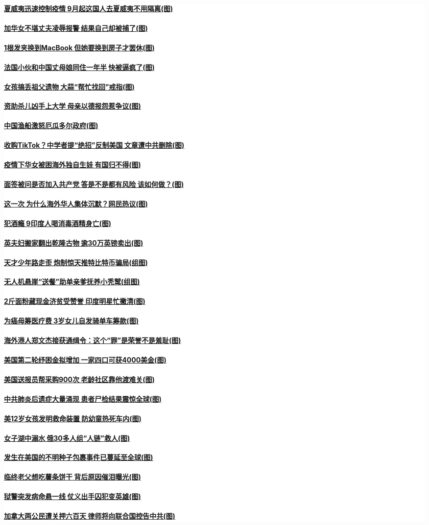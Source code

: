 #### [夏威夷迅速控制疫情 9月起这国人去夏威夷不用隔离(图)](../pages/p3/941921.md?t=10180751)
#### [加华女不堪丈夫凌辱报警 结果自己却被捕了(图)](../pages/p3/941913.md?t=10180751)
#### [1根发夹换到MacBook 但她要换到房子才罢休(图)](../pages/p3/941904.md?t=10180751)
#### [法国小伙和中国丈母娘同住一年半 快被逼疯了(图)](../pages/p3/941877.md?t=10180751)
#### [女孩搞丢祖父遗物 大蒜“帮忙找回”戒指(图)](../pages/p3/941846.md?t=10180751)
#### [资助杀儿凶手上大学 母亲以德报怨惹争议(图)](../pages/p3/941837.md?t=10180751)
#### [中国渔船激怒厄瓜多尔政府(图)](../pages/p3/941819.md?t=10180751)
#### [收购TikTok？中学者提“绝招”反制美国 文章遭中共删除(图)](../pages/p3/941813.md?t=10180751)
#### [疫情下华女被困海外独自生娃 有国归不得(图)](../pages/p3/941807.md?t=10180751)
#### [面签被问是否加入共产党 答是不是都有风险 该如何做？(图)](../pages/p3/941798.md?t=10180751)
#### [这一次 为什么海外华人集体沉默？网民热议(图)](../pages/p3/941777.md?t=10180751)
#### [犯酒瘾 9印度人喝消毒酒精身亡(图)](../pages/p3/941712.md?t=10180751)
#### [英夫妇搬家翻出乾隆古物 逾30万英镑卖出(图)](../pages/p3/941710.md?t=10180751)
#### [天才少年路走歪 炮制惊天推特比特币骗局(组图)](../pages/p3/941708.md?t=10180751)
#### [无人机悬崖“送餐”助单亲爹抚养小秃鹫(组图)](../pages/p3/941707.md?t=10180751)
#### [2斤面粉藏现金济贫受赞誉 印度明星忙撇清(图)](../pages/p3/941703.md?t=10180751)
#### [为癌母筹医疗费 3岁女儿自发骑单车筹款(图)](../pages/p3/941691.md?t=10180751)
#### [海外港人郑文杰接获通缉令：这个“罪”是荣誉不是羞耻(图)](../pages/p3/941622.md?t=10180751)
#### [美国第二轮纾困金拟增加 一家四口可获4000美金(图)](../pages/p3/941618.md?t=10180751)
#### [美国送报员帮采购900次 老龄社区靠他渡难关(图)](../pages/p3/941609.md?t=10180751)
#### [中共肺炎后遗症大量涌现 患者尸检结果震惊全球(图)](../pages/p3/941604.md?t=10180751)
#### [美12岁女孩发明救命装置 防幼童热死车内(图)](../pages/p3/941603.md?t=10180751)
#### [女子湖中溺水 俄30多人组“人链”救人(图)](../pages/p3/941602.md?t=10180751)
#### [发生在美国的不明种子包裹事件已蔓延至全球(图)](../pages/p3/941600.md?t=10180751)
#### [临终老父想吃薯条饼干 背后原因催泪曝光(图)](../pages/p3/941519.md?t=10180751)
#### [狱警突发病命悬一线 仗义出手囚犯变英雄(图)](../pages/p3/941512.md?t=10180751)
#### [加拿大两公民遭关押六百天 律师将向联合国控告中共(图)](../pages/p3/941507.md?t=10180751)